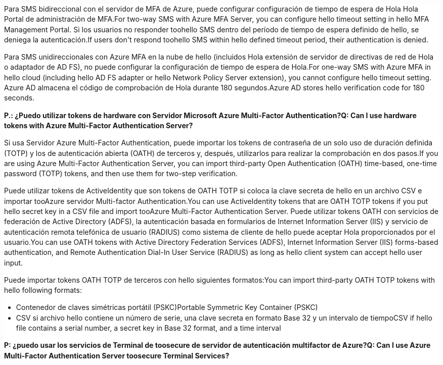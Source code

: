 <span data-ttu-id="dde88-217">Para SMS bidireccional con el servidor de MFA de Azure, puede configurar configuración de tiempo de espera de Hola Hola Portal de administración de MFA.</span><span class="sxs-lookup"><span data-stu-id="dde88-217">For two-way SMS with Azure MFA Server, you can configure hello timeout setting in hello MFA Management Portal.</span></span> <span data-ttu-id="dde88-218">Si los usuarios no responder toohello SMS dentro del período de tiempo de espera definido de hello, se deniega la autenticación.</span><span class="sxs-lookup"><span data-stu-id="dde88-218">If users don't respond toohello SMS within hello defined timeout period, their authentication is denied.</span></span> 

<span data-ttu-id="dde88-219">Para SMS unidireccionales con Azure MFA en la nube de hello (incluidos Hola extensión de servidor de directivas de red de Hola o adaptador de AD FS), no puede configurar la configuración de tiempo de espera de Hola.</span><span class="sxs-lookup"><span data-stu-id="dde88-219">For one-way SMS with Azure MFA in hello cloud (including hello AD FS adapter or hello Network Policy Server extension), you cannot configure hello timeout setting.</span></span> <span data-ttu-id="dde88-220">Azure AD almacena el código de comprobación de Hola durante 180 segundos.</span><span class="sxs-lookup"><span data-stu-id="dde88-220">Azure AD stores hello verification code for 180 seconds.</span></span> 

<span data-ttu-id="dde88-221">**P.: ¿Puedo utilizar tokens de hardware con Servidor Microsoft Azure Multi-Factor Authentication?**</span><span class="sxs-lookup"><span data-stu-id="dde88-221">**Q: Can I use hardware tokens with Azure Multi-Factor Authentication Server?**</span></span>

<span data-ttu-id="dde88-222">Si usa Servidor Azure Multi-Factor Authentication, puede importar los tokens de contraseña de un solo uso de duración definida (TOTP) y los de autenticación abierta (OATH) de terceros y, después, utilizarlos para realizar la comprobación en dos pasos.</span><span class="sxs-lookup"><span data-stu-id="dde88-222">If you are using Azure Multi-Factor Authentication Server, you can import third-party Open Authentication (OATH) time-based, one-time password (TOTP) tokens, and then use them for two-step verification.</span></span>

<span data-ttu-id="dde88-223">Puede utilizar tokens de ActiveIdentity que son tokens de OATH TOTP si coloca la clave secreta de hello en un archivo CSV e importar tooAzure servidor Multi-factor Authentication.</span><span class="sxs-lookup"><span data-stu-id="dde88-223">You can use ActiveIdentity tokens that are OATH TOTP tokens if you put hello secret key in a CSV file and import tooAzure Multi-Factor Authentication Server.</span></span> <span data-ttu-id="dde88-224">Puede utilizar tokens OATH con servicios de federación de Active Directory (ADFS), la autenticación basada en formularios de Internet Information Server (IIS) y servicio de autenticación remota telefónica de usuario (RADIUS) como sistema de cliente de hello puede aceptar Hola proporcionados por el usuario.</span><span class="sxs-lookup"><span data-stu-id="dde88-224">You can use OATH tokens with Active Directory Federation Services (ADFS), Internet Information Server (IIS) forms-based authentication, and Remote Authentication Dial-In User Service (RADIUS) as long as hello client system can accept hello user input.</span></span>

<span data-ttu-id="dde88-225">Puede importar tokens OATH TOTP de terceros con hello siguientes formatos:</span><span class="sxs-lookup"><span data-stu-id="dde88-225">You can import third-party OATH TOTP tokens with hello following formats:</span></span>  

- <span data-ttu-id="dde88-226">Contenedor de claves simétricas portátil (PSKC)</span><span class="sxs-lookup"><span data-stu-id="dde88-226">Portable Symmetric Key Container (PSKC)</span></span>  
- <span data-ttu-id="dde88-227">CSV si archivo hello contiene un número de serie, una clave secreta en formato Base 32 y un intervalo de tiempo</span><span class="sxs-lookup"><span data-stu-id="dde88-227">CSV if hello file contains a serial number, a secret key in Base 32 format, and a time interval</span></span>  

<span data-ttu-id="dde88-228">**P: ¿puedo usar los servicios de Terminal de toosecure de servidor de autenticación multifactor de Azure?**</span><span class="sxs-lookup"><span data-stu-id="dde88-228">**Q: Can I use Azure Multi-Factor Authentication Server toosecure Terminal Services?**</span></span>
